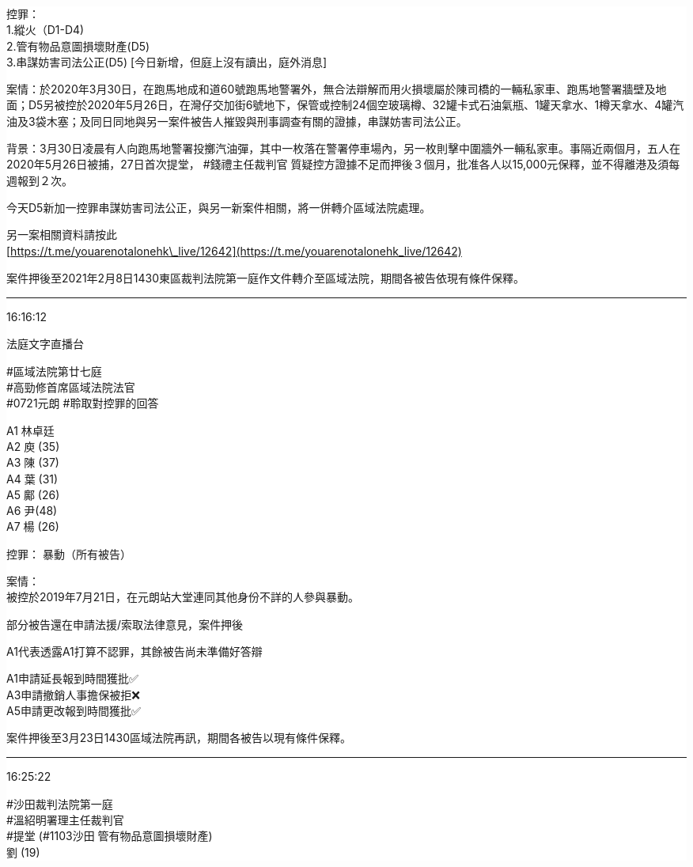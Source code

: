 控罪：  
1.縱火（D1-D4)  
2.管有物品意圖損壞財產(D5)  
3.串謀妨害司法公正(D5) \[今日新增，但庭上沒有讀出，庭外消息\]  
  
案情：於2020年3月30日，在跑馬地成和道60號跑馬地警署外，無合法辯解而用火損壞屬於陳司橋的一輛私家車、跑馬地警署牆壁及地面；D5另被控於2020年5月26日，在灣仔交加街6號地下，保管或控制24個空玻璃樽、32罐卡式石油氣瓶、1罐天拿水、1樽天拿水、4罐汽油及3袋木塞；及同日同地與另一案件被告人摧毀與刑事調查有關的證據，串謀妨害司法公正。  
  
背景：3月30日凌晨有人向跑馬地警署投擲汽油彈，其中一枚落在警署停車場內，另一枚則擊中圍牆外一輛私家車。事隔近兩個月，五人在2020年5月26日被捕，27日首次提堂， \#錢禮主任裁判官 質疑控方證據不足而押後３個月，批准各人以15,000元保釋，並不得離港及須每週報到２次。  
  
今天D5新加一控罪串謀妨害司法公正，與另一新案件相關，將一併轉介區域法院處理。  
  
另一案相關資料請按此  
[https://t.me/youarenotalonehk\_live/12642](https://t.me/youarenotalonehk_live/12642)  
  
案件押後至2021年2月8日1430東區裁判法院第一庭作文件轉介至區域法院，期間各被告依現有條件保釋。

---
      
16:16:12

法庭文字直播台

\#區域法院第廿七庭  
\#高勁修首席區域法院法官  
\#0721元朗 \#聆取對控罪的回答  
  
A1 林卓廷  
A2 庾 (35)  
A3 陳 (37)  
A4 葉 (31)  
A5 鄺 (26)  
A6 尹(48)  
A7 楊 (26)  
  
控罪： 暴動（所有被告）  
  
案情：  
被控於2019年7月21日，在元朗站大堂連同其他身份不詳的人參與暴動。  
  
部分被告還在申請法援/索取法律意見，案件押後  
  
A1代表透露A1打算不認罪，其餘被告尚未準備好答辯  
  
A1申請延長報到時間獲批✅  
A3申請撤銷人事擔保被拒❌  
A5申請更改報到時間獲批✅  
  
案件押後至3月23日1430區域法院再訊，期間各被告以現有條件保釋。

---
      
16:25:22



\#沙田裁判法院第一庭  
\#溫紹明署理主任裁判官  
\#提堂 (\#1103沙田 管有物品意圖損壞財產)  
劉 (19)  
  